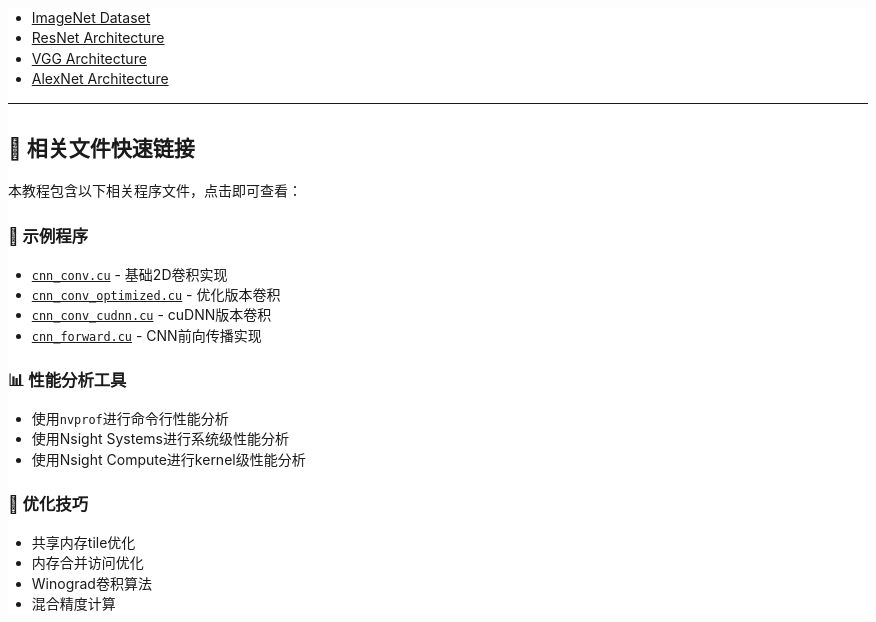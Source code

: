 - [ImageNet Dataset](https://image-net.org/)
- [ResNet Architecture](https://arxiv.org/abs/1512.03385)
- [VGG Architecture](https://arxiv.org/abs/1409.1556)
- [AlexNet Architecture](https://papers.nips.cc/paper/4824-imagenet-classification-with-deep-convolutional-neural-networks)

---

## 📁 相关文件快速链接
本教程包含以下相关程序文件，点击即可查看：

### 🚀 示例程序
- [`cnn_conv.cu`](cnn_conv.cu) - 基础2D卷积实现
- [`cnn_conv_optimized.cu`](cnn_conv_optimized.cu) - 优化版本卷积
- [`cnn_conv_cudnn.cu`](cnn_conv_cudnn.cu) - cuDNN版本卷积
- [`cnn_forward.cu`](cnn_forward.cu) - CNN前向传播实现

### 📊 性能分析工具
- 使用`nvprof`进行命令行性能分析
- 使用Nsight Systems进行系统级性能分析
- 使用Nsight Compute进行kernel级性能分析

### 🔧 优化技巧
- 共享内存tile优化
- 内存合并访问优化
- Winograd卷积算法
- 混合精度计算
